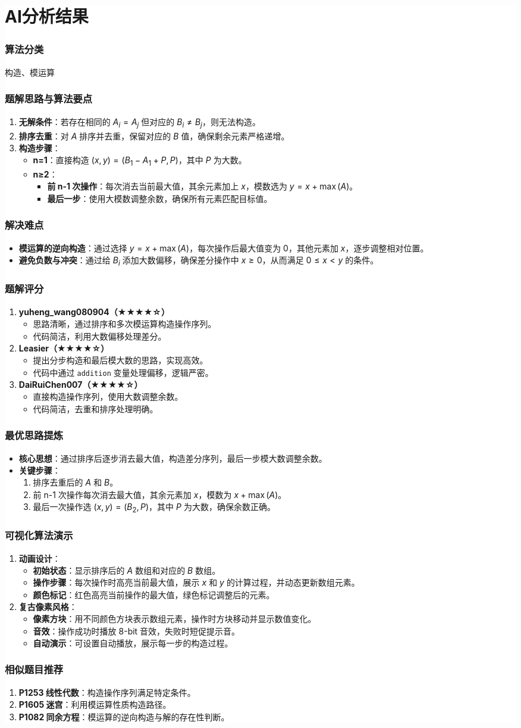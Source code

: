 # AI分析结果



### 算法分类
构造、模运算

### 题解思路与算法要点
1. **无解条件**：若存在相同的 $A_i = A_j$ 但对应的 $B_i \neq B_j$，则无法构造。
2. **排序去重**：对 $A$ 排序并去重，保留对应的 $B$ 值，确保剩余元素严格递增。
3. **构造步骤**：
   - **n=1**：直接构造 $(x, y) = (B_1 - A_1 + P, P)$，其中 $P$ 为大数。
   - **n≥2**：
     - **前 n-1 次操作**：每次消去当前最大值，其余元素加上 $x$，模数选为 $y = x + \max(A)$。
     - **最后一步**：使用大模数调整余数，确保所有元素匹配目标值。

### 解决难点
- **模运算的逆向构造**：通过选择 $y = x + \max(A)$，每次操作后最大值变为 0，其他元素加 $x$，逐步调整相对位置。
- **避免负数与冲突**：通过给 $B_i$ 添加大数偏移，确保差分操作中 $x \geq 0$，从而满足 $0 \leq x < y$ 的条件。

### 题解评分
1. **yuheng_wang080904（★★★★☆）**  
   - 思路清晰，通过排序和多次模运算构造操作序列。
   - 代码简洁，利用大数偏移处理差分。
2. **Leasier（★★★★☆）**  
   - 提出分步构造和最后模大数的思路，实现高效。
   - 代码中通过 `addition` 变量处理偏移，逻辑严密。
3. **DaiRuiChen007（★★★★☆）**  
   - 直接构造操作序列，使用大数调整余数。
   - 代码简洁，去重和排序处理明确。

### 最优思路提炼
- **核心思想**：通过排序后逐步消去最大值，构造差分序列，最后一步模大数调整余数。
- **关键步骤**：
  1. 排序去重后的 $A$ 和 $B$。
  2. 前 n-1 次操作每次消去最大值，其余元素加 $x$，模数为 $x + \max(A)$。
  3. 最后一次操作选 $(x, y) = (B_2, P)$，其中 $P$ 为大数，确保余数正确。

### 可视化算法演示
1. **动画设计**：
   - **初始状态**：显示排序后的 $A$ 数组和对应的 $B$ 数组。
   - **操作步骤**：每次操作时高亮当前最大值，展示 $x$ 和 $y$ 的计算过程，并动态更新数组元素。
   - **颜色标记**：红色高亮当前操作的最大值，绿色标记调整后的元素。
2. **复古像素风格**：
   - **像素方块**：用不同颜色方块表示数组元素，操作时方块移动并显示数值变化。
   - **音效**：操作成功时播放 8-bit 音效，失败时短促提示音。
   - **自动演示**：可设置自动播放，展示每一步的构造过程。

### 相似题目推荐
1. **P1253 线性代数**：构造操作序列满足特定条件。
2. **P1605 迷宫**：利用模运算性质构造路径。
3. **P1082 同余方程**：模运算的逆向构造与解的存在性判断。
